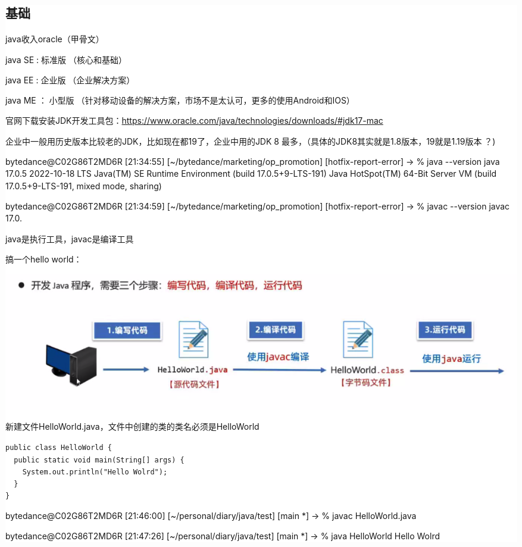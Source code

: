 ## 基础

java收入oracle（甲骨文）

java SE : 标准版 （核心和基础）

java EE : 企业版 （企业解决方案）

java ME ： 小型版 （针对移动设备的解决方案，市场不是太认可，更多的使用Android和IOS）

官网下载安装JDK开发工具包：https://www.oracle.com/java/technologies/downloads/#jdk17-mac

企业中一般用历史版本比较老的JDK，比如现在都19了，企业中用的JDK 8 最多，（具体的JDK8其实就是1.8版本，19就是1.19版本 ？)

bytedance@C02G86T2MD6R [21:34:55] [~/bytedance/marketing/op_promotion] [hotfix-report-error]
-> % java --version
java 17.0.5 2022-10-18 LTS
Java(TM) SE Runtime Environment (build 17.0.5+9-LTS-191)
Java HotSpot(TM) 64-Bit Server VM (build 17.0.5+9-LTS-191, mixed mode, sharing)

bytedance@C02G86T2MD6R [21:34:59] [~/bytedance/marketing/op_promotion] [hotfix-report-error]
-> % javac --version
javac 17.0.

java是执行工具，javac是编译工具

搞一个hello world：

![1673098760856](image/read/1673098760856.png)

新建文件HelloWorld.java，文件中创建的类的类名必须是HelloWorld

```
public class HelloWorld {
  public static void main(String[] args) {
    System.out.println("Hello Wolrd");
  }
}
```

bytedance@C02G86T2MD6R [21:46:00] [~/personal/diary/java/test] [main *]
-> % javac HelloWorld.java

bytedance@C02G86T2MD6R [21:47:26] [~/personal/diary/java/test] [main *]
-> % java HelloWorld
Hello Wolrd
